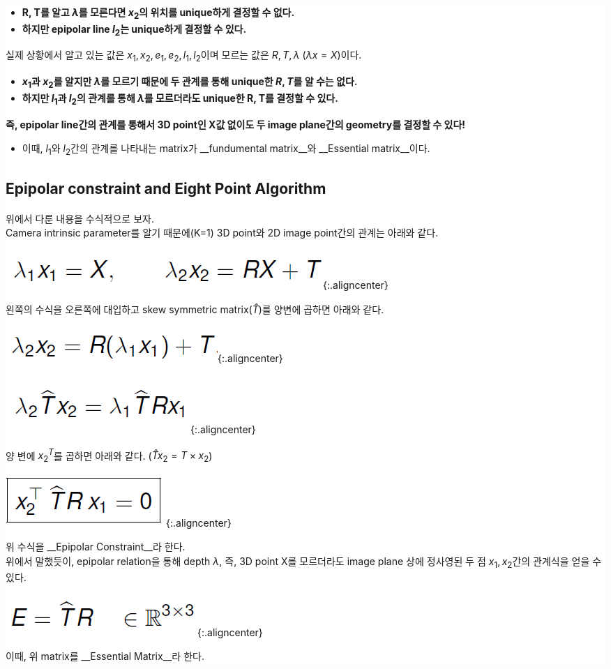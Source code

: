 - __R, T를 알고 $\lambda$를 모른다면 $x_2$의 위치를 unique하게 결정할 수 없다.__ 
- __하지만 epipolar line $l_2$는 unique하게 결정할 수 있다.__

실제 상황에서 알고 있는 값은 $x_1, x_2, e_1, e_2, l_1, l_2$이며 모르는 값은 $R, T, \lambda$ ($\lambda x = X$)​이다.  

- __$x_1$과 $x_2$를 알지만 $\lambda$를 모르기 때문에 두 관계를 통해 unique한 $R, T$를 알 수는 없다.__
- __하지만 $l_1$과 $l_2$의 관계를 통해 $\lambda$를 모르더라도 unique한 R, T를 결정할 수 있다.__

__즉, epipolar line간의 관계를 통해서 3D point인 X값 없이도 두 image plane간의 geometry를 결정할 수 있다!__

- 이때, $l_1$와 $l_2$간의 관계를 나타내는 matrix가 __fundumental matrix__와  __Essential matrix__이다.

## Epipolar constraint and Eight Point Algorithm

위에서 다룬 내용을 수식적으로 보자.  
Camera intrinsic parameter를 알기 때문에(K=1) 3D point와 2D image point간의 관계는 아래와 같다. 

![](/images/posts/MVG/2020-01-26-.assets\image-20200126193211277.png){:.aligncenter}

왼쪽의 수식을 오른쪽에 대입하고 skew symmetric matrix($\hat{T}$)를 양변에 곱하면 아래와 같다.

![](/images/posts/MVG/2020-01-26-.assets\image-20200126193333721.png){:.aligncenter}

![](/images/posts/MVG/2020-01-26-.assets\image-20200126193350525.png){:.aligncenter}

양 변에 $x_2^T$를 곱하면 아래와 같다. ($\hat{T}x_2 = T \times x_2$)

![](/images/posts/MVG/2020-01-26-.assets\image-20200126193651750.png){:.aligncenter}

위 수식을 __Epipolar Constraint__라 한다.  
위에서 말했듯이, epipolar relation을 통해 depth $\lambda$, 즉, 3D point X를 모르더라도 image plane 상에 정사영된 두 점 $x_1, x_2$간의 관계식을 얻을 수 있다.

![](/images/posts/MVG/2020-01-26-.assets\image-20200126194006168.png){:.aligncenter}

이때, 위 matrix를 __Essential Matrix__라 한다.
